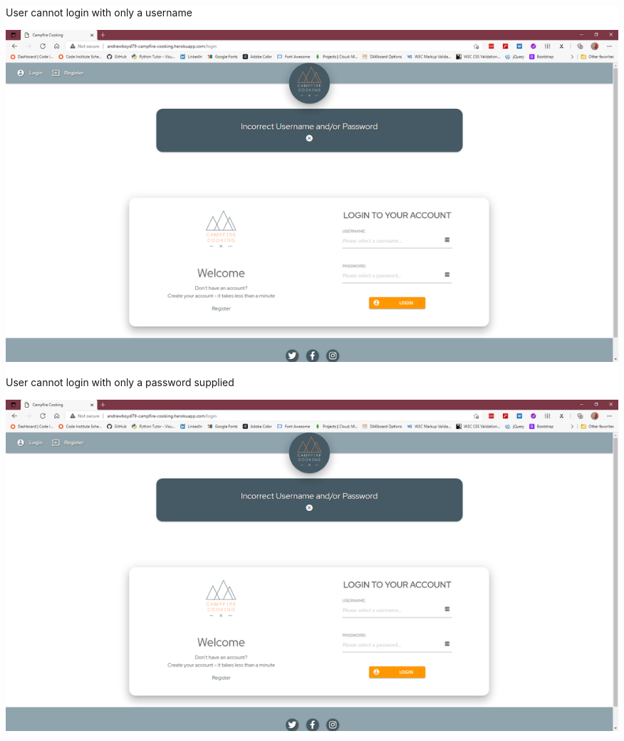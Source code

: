 User cannot login with only a username

![Username only](tests/LoginNoPassword.png)

User cannot login with only a password supplied

![Password Only](tests/LoginNoUsername.png)
